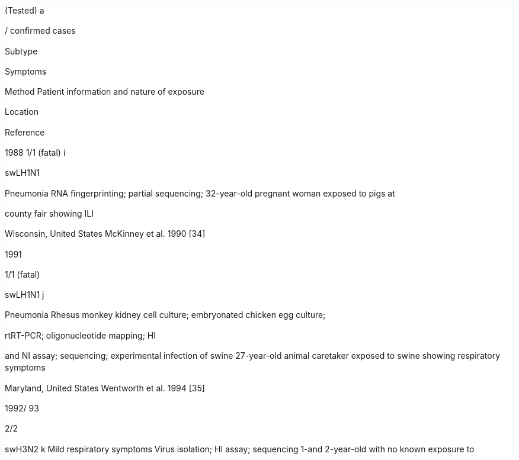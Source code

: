 (Tested) a 

/ 
confirmed 
cases 

Subtype 

Symptoms 

Method 
Patient information and nature of exposure 

Location 

Reference 

1988 
1/1 (fatal) i 

swLH1N1 

Pneumonia 
RNA fingerprinting; partial sequencing; 32-year-old pregnant woman exposed to pigs at 

county fair showing ILI 

Wisconsin, United 
States 
McKinney et al. 1990 [34] 

1991 

1/1 (fatal) 

swLH1N1 j 

Pneumonia 
Rhesus monkey kidney cell culture; 
embryonated chicken egg culture; 

rtRT-PCR; oligonucleotide mapping; HI 

and NI assay; sequencing; experimental 
infection of swine 
27-year-old animal caretaker exposed to swine 
showing respiratory symptoms 

Maryland, United 
States 
Wentworth et al. 1994 [35] 

1992/ 
93 

2/2 

swH3N2 k 
Mild respiratory 
symptoms 
Virus isolation; HI assay; sequencing 
1-and 2-year-old with no known exposure to 
